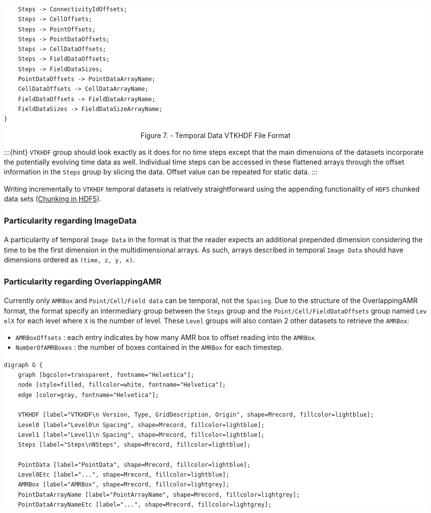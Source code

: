 ```{graphviz}
    Steps -> ConnectivityIdOffsets;
    Steps -> CellOffsets;
    Steps -> PointOffsets;
    Steps -> PointDataOffsets;
    Steps -> CellDataOffsets;
    Steps -> FieldDataOffsets;
    Steps -> FieldDataSizes;
    PointDataOffsets -> PointDataArrayName;
    CellDataOffsets -> CellDataArrayName;
    FieldDataOffsets -> FieldDataArrayName;
    FieldDataSizes -> FieldDataSizeArrayName;
}

```

<div align="center">
Figure 7. - Temporal Data VTKHDF File Format
</div>

:::{hint}
`VTKHDF` group should look exactly as it does for no time steps except that the main dimensions of the datasets incorporate the potentially evolving time data as well. Individual time steps can be accessed in these flattened arrays through the offset information in the `Steps` group by slicing the data. Offset value can be repeated for static data.
:::

Writing incrementally to `VTKHDF` temporal datasets is relatively straightforward using the
appending functionality of `HDF5` chunked data sets
([Chunking in HDF5](https://davis.lbl.gov/Manuals/HDF5-1.8.7/Advanced/Chunking/index.html)).

### Particularity regarding ImageData

A particularity of temporal `Image Data` in the format is that the reader expects an additional
prepended dimension considering the time to be the first dimension in the multidimensional arrays.
As such, arrays described in temporal `Image Data` should have dimensions ordered as
`(time, z, y, x)`.

### Particularity regarding OverlappingAMR

Currently only `AMRBox` and `Point/Cell/Field data` can be temporal, not the `Spacing`. Due to the
structure of the OverlappingAMR format, the format specify an intermediary group between the `Steps`
group and the `Point/Cell/FieldDataOffsets` group named `LevelX` for each level where `X` is the
number of level. These `Level` groups will also contain 2 other datasets to retrieve the `AMRBox`:

- `AMRBoxOffsets` : each entry indicates by how many AMR box to offset reading into the `AMRBox`.
- `NumberOfAMRBoxes` : the number of boxes contained in the `AMRBox` for each timestep.

```{graphviz}
digraph G {
    graph [bgcolor=transparent, fontname="Helvetica"];
    node [style=filled, fillcolor=white, fontname="Helvetica"];
    edge [color=gray, fontname="Helvetica"];

    VTKHDF [label="VTKHDF\n Version, Type, GridDescription, Origin", shape=Mrecord, fillcolor=lightblue];
    Level0 [label="Level0\n Spacing", shape=Mrecord, fillcolor=lightblue];
    Level1 [label="Level1\n Spacing", shape=Mrecord, fillcolor=lightblue];
    Steps [label="Steps\nNSteps", shape=Mrecord, fillcolor=lightblue];

    PointData [label="PointData", shape=Mrecord, fillcolor=lightblue];
    Level0Etc [label="...", shape=Mrecord, fillcolor=lightblue];
    AMRBox [label="AMRBox", shape=Mrecord, fillcolor=lightgrey];
    PointDataArrayName [label="PointArrayName", shape=Mrecord, fillcolor=lightgrey];
    PointDataArrayNameEtc [label="...", shape=Mrecord, fillcolor=lightgrey];

```